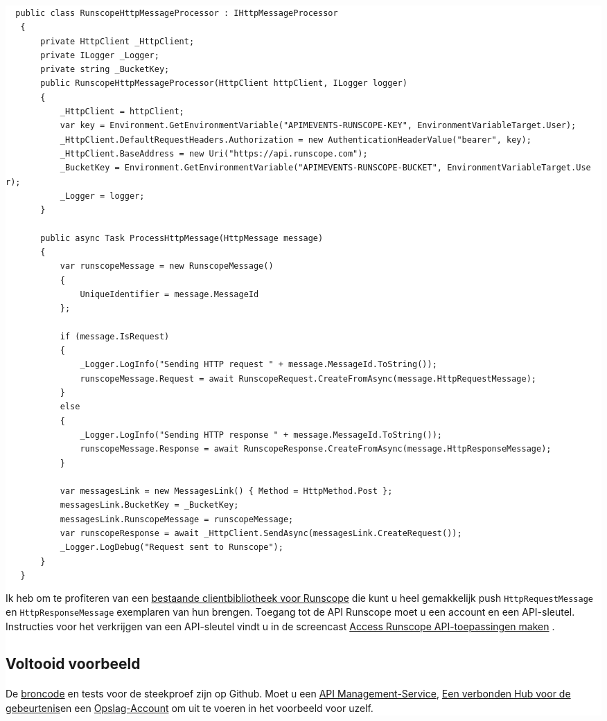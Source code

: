       public class RunscopeHttpMessageProcessor : IHttpMessageProcessor
       {
           private HttpClient _HttpClient;
           private ILogger _Logger;
           private string _BucketKey;
           public RunscopeHttpMessageProcessor(HttpClient httpClient, ILogger logger)
           {
               _HttpClient = httpClient;
               var key = Environment.GetEnvironmentVariable("APIMEVENTS-RUNSCOPE-KEY", EnvironmentVariableTarget.User);
               _HttpClient.DefaultRequestHeaders.Authorization = new AuthenticationHeaderValue("bearer", key);
               _HttpClient.BaseAddress = new Uri("https://api.runscope.com");
               _BucketKey = Environment.GetEnvironmentVariable("APIMEVENTS-RUNSCOPE-BUCKET", EnvironmentVariableTarget.User);
               _Logger = logger;
           }

           public async Task ProcessHttpMessage(HttpMessage message)
           {
               var runscopeMessage = new RunscopeMessage()
               {
                   UniqueIdentifier = message.MessageId
               };

               if (message.IsRequest)
               {
                   _Logger.LogInfo("Sending HTTP request " + message.MessageId.ToString());
                   runscopeMessage.Request = await RunscopeRequest.CreateFromAsync(message.HttpRequestMessage);
               }
               else
               {
                   _Logger.LogInfo("Sending HTTP response " + message.MessageId.ToString());
                   runscopeMessage.Response = await RunscopeResponse.CreateFromAsync(message.HttpResponseMessage);
               }

               var messagesLink = new MessagesLink() { Method = HttpMethod.Post };
               messagesLink.BucketKey = _BucketKey;
               messagesLink.RunscopeMessage = runscopeMessage;
               var runscopeResponse = await _HttpClient.SendAsync(messagesLink.CreateRequest());
               _Logger.LogDebug("Request sent to Runscope");
           }
       }

Ik heb om te profiteren van een [bestaande clientbibliotheek voor Runscope](http://www.nuget.org/packages/Runscope.net.hapikit/0.9.0-alpha) die kunt u heel gemakkelijk push `HttpRequestMessage` en `HttpResponseMessage` exemplaren van hun brengen. Toegang tot de API Runscope moet u een account en een API-sleutel. Instructies voor het verkrijgen van een API-sleutel vindt u in de screencast [Access Runscope API-toepassingen maken](http://blog.runscope.com/posts/creating-applications-to-access-the-runscope-api) .

## <a name="complete-sample"></a>Voltooid voorbeeld
De [broncode](https://github.com/darrelmiller/ApimEventProcessor) en tests voor de steekproef zijn op Github. Moet u een [API Management-Service](api-management-get-started.md), [Een verbonden Hub voor de gebeurtenis](api-management-howto-log-event-hubs.md)en een [Opslag-Account](../storage/storage-create-storage-account.md) om uit te voeren in het voorbeeld voor uzelf.   
